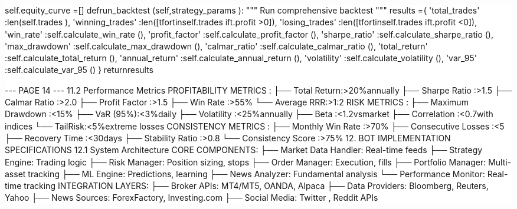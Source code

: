 self.equity_curve =[]
defrun_backtest (self,strategy_params ):
"""
        Run comprehensive backtest
        """
results ={
'total_trades' :len(self.trades ),
'winning_trades' :len([tfortinself.trades ift.profit >0]),
'losing_trades' :len([tfortinself.trades ift.profit <0]),
'win_rate' :self.calculate_win_rate (),
'profit_factor' :self.calculate_profit_factor (),
'sharpe_ratio' :self.calculate_sharpe_ratio (),
'max_drawdown' :self.calculate_max_drawdown (),
'calmar_ratio' :self.calculate_calmar_ratio (),
'total_return' :self.calculate_total_return (),
'annual_return' :self.calculate_annual_return (),
'volatility' :self.calculate_volatility (),
'var_95' :self.calculate_var_95 ()
}
returnresults

--- PAGE 14 ---
11.2 Performance Metrics
PROFITABILITY METRICS :
├── Total Return:>20%annually
├── Sharpe Ratio :>1.5
├── Calmar Ratio :>2.0
├── Profit Factor :>1.5
├── Win Rate :>55%
└── Average RRR:>1:2
RISK METRICS :
├── Maximum Drawdown :<15%
├── VaR (95%):<3%daily
├── Volatility :<25%annually
├── Beta :<1.2vsmarket
├── Correlation :<0.7with indices
└── TailRisk:<5%extreme losses
CONSISTENCY METRICS :
├── Monthly Win Rate :>70%
├── Consecutive Losses :<5
├── Recovery Time :<30days
├── Stability Ratio :>0.8
└── Consistency Score :>75%
 12. BOT IMPLEMENTATION SPECIFICATIONS
12.1 System Architecture
CORE COMPONENTS:
├── Market Data Handler: Real-time feeds
├── Strategy Engine: Trading logic
├── Risk Manager: Position sizing, stops
├── Order Manager: Execution, fills
├── Portfolio Manager: Multi-asset tracking
├── ML Engine: Predictions, learning
├── News Analyzer: Fundamental analysis
└── Performance Monitor: Real-time tracking
INTEGRATION LAYERS:
├── Broker APIs: MT4/MT5, OANDA, Alpaca
├── Data Providers: Bloomberg, Reuters, Yahoo
├── News Sources: ForexFactory, Investing.com
├── Social Media: Twitter , Reddit APIs
